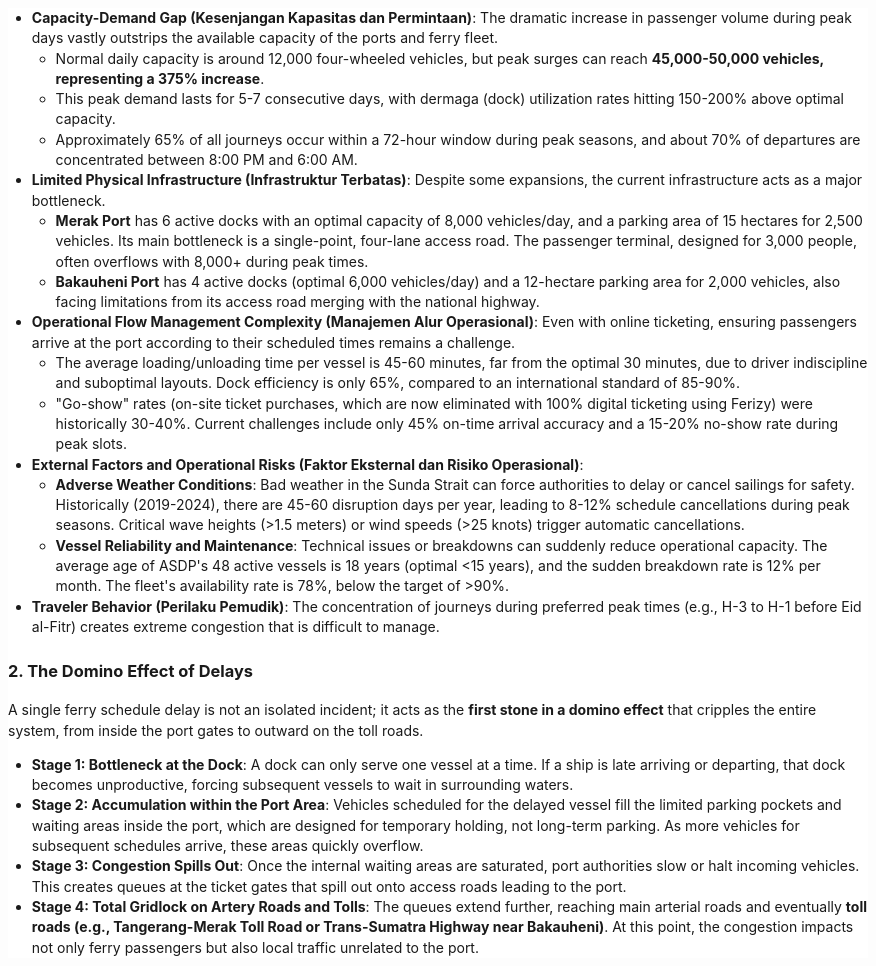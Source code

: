 *   **Capacity-Demand Gap (Kesenjangan Kapasitas dan Permintaan)**: The dramatic increase in passenger volume during peak days vastly outstrips the available capacity of the ports and ferry fleet.
    *   Normal daily capacity is around 12,000 four-wheeled vehicles, but peak surges can reach **45,000-50,000 vehicles, representing a 375% increase**.
    *   This peak demand lasts for 5-7 consecutive days, with dermaga (dock) utilization rates hitting 150-200% above optimal capacity.
    *   Approximately 65% of all journeys occur within a 72-hour window during peak seasons, and about 70% of departures are concentrated between 8:00 PM and 6:00 AM.
*   **Limited Physical Infrastructure (Infrastruktur Terbatas)**: Despite some expansions, the current infrastructure acts as a major bottleneck.
    *   **Merak Port** has 6 active docks with an optimal capacity of 8,000 vehicles/day, and a parking area of 15 hectares for 2,500 vehicles. Its main bottleneck is a single-point, four-lane access road. The passenger terminal, designed for 3,000 people, often overflows with 8,000+ during peak times.
    *   **Bakauheni Port** has 4 active docks (optimal 6,000 vehicles/day) and a 12-hectare parking area for 2,000 vehicles, also facing limitations from its access road merging with the national highway.
*   **Operational Flow Management Complexity (Manajemen Alur Operasional)**: Even with online ticketing, ensuring passengers arrive at the port according to their scheduled times remains a challenge.
    *   The average loading/unloading time per vessel is 45-60 minutes, far from the optimal 30 minutes, due to driver indiscipline and suboptimal layouts. Dock efficiency is only 65%, compared to an international standard of 85-90%.
    *   "Go-show" rates (on-site ticket purchases, which are now eliminated with 100% digital ticketing using Ferizy) were historically 30-40%. Current challenges include only 45% on-time arrival accuracy and a 15-20% no-show rate during peak slots.
*   **External Factors and Operational Risks (Faktor Eksternal dan Risiko Operasional)**:
    *   **Adverse Weather Conditions**: Bad weather in the Sunda Strait can force authorities to delay or cancel sailings for safety. Historically (2019-2024), there are 45-60 disruption days per year, leading to 8-12% schedule cancellations during peak seasons. Critical wave heights (>1.5 meters) or wind speeds (>25 knots) trigger automatic cancellations.
    *   **Vessel Reliability and Maintenance**: Technical issues or breakdowns can suddenly reduce operational capacity. The average age of ASDP's 48 active vessels is 18 years (optimal <15 years), and the sudden breakdown rate is 12% per month. The fleet's availability rate is 78%, below the target of >90%.
*   **Traveler Behavior (Perilaku Pemudik)**: The concentration of journeys during preferred peak times (e.g., H-3 to H-1 before Eid al-Fitr) creates extreme congestion that is difficult to manage.

### 2. The Domino Effect of Delays

A single ferry schedule delay is not an isolated incident; it acts as the **first stone in a domino effect** that cripples the entire system, from inside the port gates to outward on the toll roads.

*   **Stage 1: Bottleneck at the Dock**: A dock can only serve one vessel at a time. If a ship is late arriving or departing, that dock becomes unproductive, forcing subsequent vessels to wait in surrounding waters.
*   **Stage 2: Accumulation within the Port Area**: Vehicles scheduled for the delayed vessel fill the limited parking pockets and waiting areas inside the port, which are designed for temporary holding, not long-term parking. As more vehicles for subsequent schedules arrive, these areas quickly overflow.
*   **Stage 3: Congestion Spills Out**: Once the internal waiting areas are saturated, port authorities slow or halt incoming vehicles. This creates queues at the ticket gates that spill out onto access roads leading to the port.
*   **Stage 4: Total Gridlock on Artery Roads and Tolls**: The queues extend further, reaching main arterial roads and eventually **toll roads (e.g., Tangerang-Merak Toll Road or Trans-Sumatra Highway near Bakauheni)**. At this point, the congestion impacts not only ferry passengers but also local traffic unrelated to the port.
